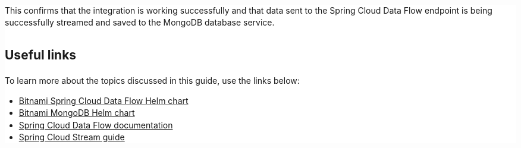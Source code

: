 This confirms that the integration is working successfully and that data sent to the Spring Cloud Data Flow endpoint is being successfully streamed and saved to the MongoDB database service.

## Useful links

To learn more about the topics discussed in this guide, use the links below:

* [Bitnami Spring Cloud Data Flow Helm chart](https://github.com/bitnami/charts/tree/master/bitnami/spring-cloud-dataflow)
* [Bitnami MongoDB Helm chart](https://github.com/helm/charts/tree/master/stable/mongodb)
* [Spring Cloud Data Flow documentation](https://dataflow.spring.io/docs/)
* [Spring Cloud Stream guide](/guides/event-streaming/scs-what-is/)